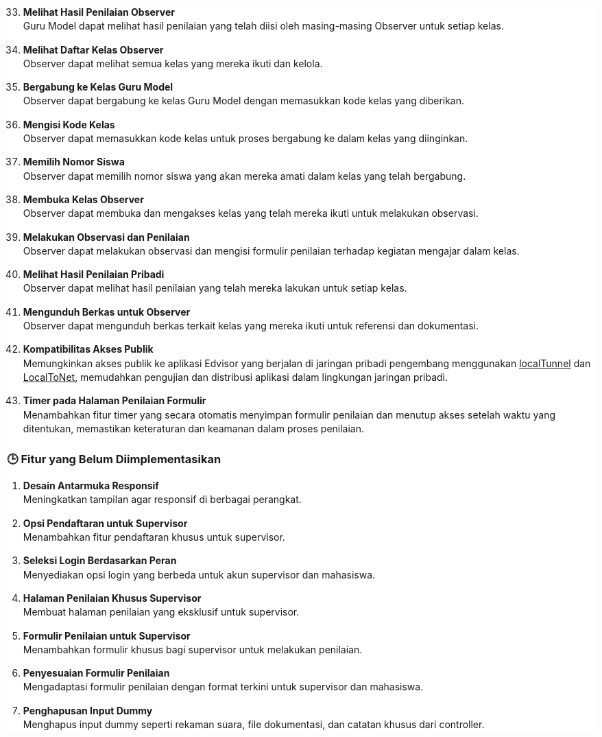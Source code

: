 33. **Melihat Hasil Penilaian Observer**  
    Guru Model dapat melihat hasil penilaian yang telah diisi oleh masing-masing Observer untuk setiap kelas.

34. **Melihat Daftar Kelas Observer**  
    Observer dapat melihat semua kelas yang mereka ikuti dan kelola.

35. **Bergabung ke Kelas Guru Model**  
    Observer dapat bergabung ke kelas Guru Model dengan memasukkan kode kelas yang diberikan.

36. **Mengisi Kode Kelas**  
    Observer dapat memasukkan kode kelas untuk proses bergabung ke dalam kelas yang diinginkan.

37. **Memilih Nomor Siswa**  
    Observer dapat memilih nomor siswa yang akan mereka amati dalam kelas yang telah bergabung.

38. **Membuka Kelas Observer**  
    Observer dapat membuka dan mengakses kelas yang telah mereka ikuti untuk melakukan observasi.

39. **Melakukan Observasi dan Penilaian**  
    Observer dapat melakukan observasi dan mengisi formulir penilaian terhadap kegiatan mengajar dalam kelas.

40. **Melihat Hasil Penilaian Pribadi**  
    Observer dapat melihat hasil penilaian yang telah mereka lakukan untuk setiap kelas.

41. **Mengunduh Berkas untuk Observer**  
    Observer dapat mengunduh berkas terkait kelas yang mereka ikuti untuk referensi dan dokumentasi.

42. **Kompatibilitas Akses Publik**  
    Memungkinkan akses publik ke aplikasi Edvisor yang berjalan di jaringan pribadi pengembang menggunakan [localTunnel](https://localtunnel.github.io/www/) dan [LocalToNet](https://localtonet.com/), memudahkan pengujian dan distribusi aplikasi dalam lingkungan jaringan pribadi.

43. **Timer pada Halaman Penilaian Formulir**  
    Menambahkan fitur timer yang secara otomatis menyimpan formulir penilaian dan menutup akses setelah waktu yang ditentukan, memastikan keteraturan dan keamanan dalam proses penilaian.

<h3 id="fitur-yang-belum-diimplementasikan">🕒 Fitur yang Belum Diimplementasikan</h3>

1. **Desain Antarmuka Responsif**  
   Meningkatkan tampilan agar responsif di berbagai perangkat.
   
2. **Opsi Pendaftaran untuk Supervisor**  
   Menambahkan fitur pendaftaran khusus untuk supervisor.
   
3. **Seleksi Login Berdasarkan Peran**  
   Menyediakan opsi login yang berbeda untuk akun supervisor dan mahasiswa.
   
4. **Halaman Penilaian Khusus Supervisor**  
   Membuat halaman penilaian yang eksklusif untuk supervisor.
   
5. **Formulir Penilaian untuk Supervisor**  
   Menambahkan formulir khusus bagi supervisor untuk melakukan penilaian.
   
6. **Penyesuaian Formulir Penilaian**  
   Mengadaptasi formulir penilaian dengan format terkini untuk supervisor dan mahasiswa.
   
7. **Penghapusan Input Dummy**  
   Menghapus input dummy seperti rekaman suara, file dokumentasi, dan catatan khusus dari controller.
   